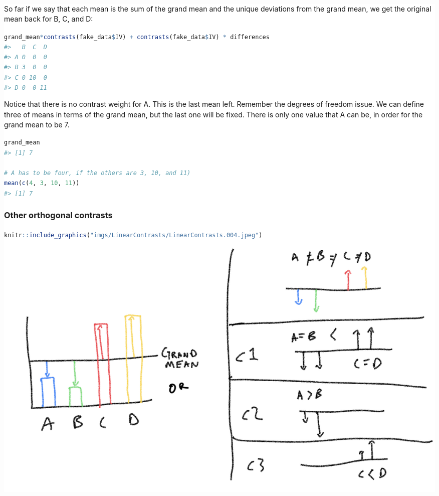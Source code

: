 So far if we say that each mean is the sum of the grand mean and the unique deviations from the grand mean, we get the original mean back for B, C, and D:


```r
grand_mean*contrasts(fake_data$IV) + contrasts(fake_data$IV) * differences
#>   B  C  D
#> A 0  0  0
#> B 3  0  0
#> C 0 10  0
#> D 0  0 11
```

Notice that there is no contrast weight for A. This is the last mean left. Remember the degrees of freedom issue. We can define three of means in terms of the grand mean, but the last one will be fixed. There is only one value that A can be, in order for the grand mean to be 7.


```r
grand_mean
#> [1] 7

# A has to be four, if the others are 3, 10, and 11)
mean(c(4, 3, 10, 11))
#> [1] 7
```

### Other orthogonal contrasts


```r
knitr::include_graphics("imgs/LinearContrasts/LinearContrasts.004.jpeg")
```

<img src="imgs/LinearContrasts/LinearContrasts.004.jpeg" width="100%" />
